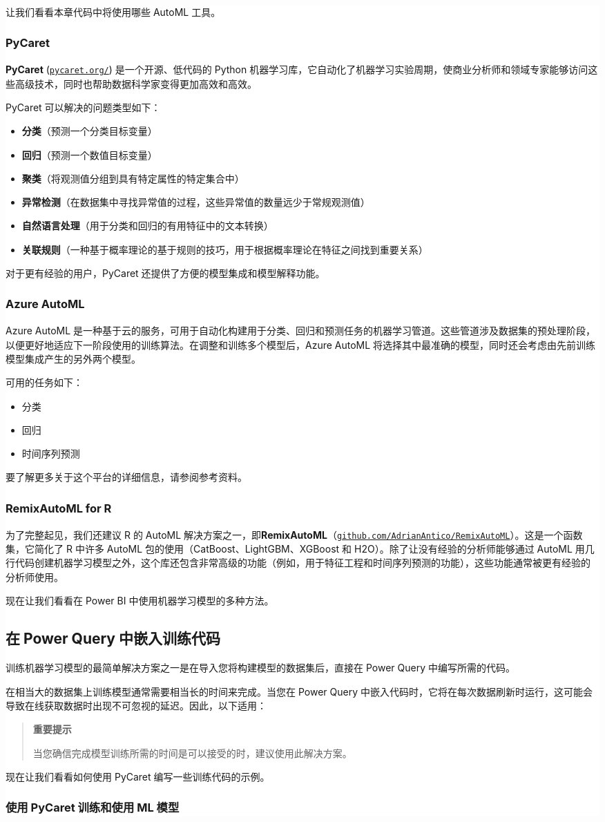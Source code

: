 让我们看看本章代码中将使用哪些 AutoML 工具。

### PyCaret

**PyCaret** ([`pycaret.org/`](https://pycaret.org/)) 是一个开源、低代码的 Python 机器学习库，它自动化了机器学习实验周期，使商业分析师和领域专家能够访问这些高级技术，同时也帮助数据科学家变得更加高效和高效。

PyCaret 可以解决的问题类型如下：

+   **分类**（预测一个分类目标变量）

+   **回归**（预测一个数值目标变量）

+   **聚类**（将观测值分组到具有特定属性的特定集合中）

+   **异常检测**（在数据集中寻找异常值的过程，这些异常值的数量远少于常规观测值）

+   **自然语言处理**（用于分类和回归的有用特征中的文本转换）

+   **关联规则**（一种基于概率理论的基于规则的技巧，用于根据概率理论在特征之间找到重要关系）

对于更有经验的用户，PyCaret 还提供了方便的模型集成和模型解释功能。

### Azure AutoML

Azure AutoML 是一种基于云的服务，可用于自动化构建用于分类、回归和预测任务的机器学习管道。这些管道涉及数据集的预处理阶段，以便更好地适应下一阶段使用的训练算法。在调整和训练多个模型后，Azure AutoML 将选择其中最准确的模型，同时还会考虑由先前训练模型集成产生的另外两个模型。

可用的任务如下：

+   分类

+   回归

+   时间序列预测

要了解更多关于这个平台的详细信息，请参阅参考资料。

### RemixAutoML for R

为了完整起见，我们还建议 R 的 AutoML 解决方案之一，即**RemixAutoML**（[`github.com/AdrianAntico/RemixAutoML`](https://github.com/AdrianAntico/RemixAutoML)）。这是一个函数集，它简化了 R 中许多 AutoML 包的使用（CatBoost、LightGBM、XGBoost 和 H2O）。除了让没有经验的分析师能够通过 AutoML 用几行代码创建机器学习模型之外，这个库还包含非常高级的功能（例如，用于特征工程和时间序列预测的功能），这些功能通常被更有经验的分析师使用。

现在让我们看看在 Power BI 中使用机器学习模型的多种方法。

## 在 Power Query 中嵌入训练代码

训练机器学习模型的最简单解决方案之一是在导入您将构建模型的数据集后，直接在 Power Query 中编写所需的代码。

在相当大的数据集上训练模型通常需要相当长的时间来完成。当您在 Power Query 中嵌入代码时，它将在每次数据刷新时运行，这可能会导致在线获取数据时出现不可忽视的延迟。因此，以下适用：

> **重要提示**
> 
> 当您确信完成模型训练所需的时间是可以接受的时，建议使用此解决方案。

现在让我们看看如何使用 PyCaret 编写一些训练代码的示例。

### 使用 PyCaret 训练和使用 ML 模型
